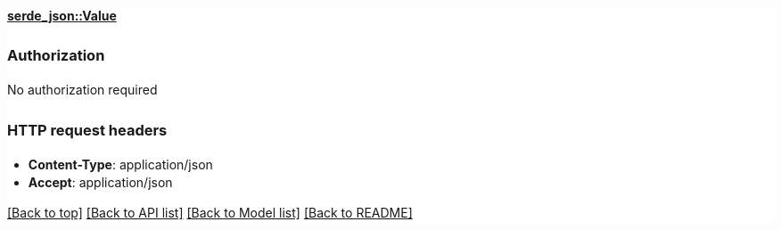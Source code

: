 [**serde_json::Value**](serde_json::Value.md)

### Authorization

No authorization required

### HTTP request headers

- **Content-Type**: application/json
- **Accept**: application/json

[[Back to top]](#) [[Back to API list]](../README.md#documentation-for-api-endpoints) [[Back to Model list]](../README.md#documentation-for-models) [[Back to README]](../README.md)

